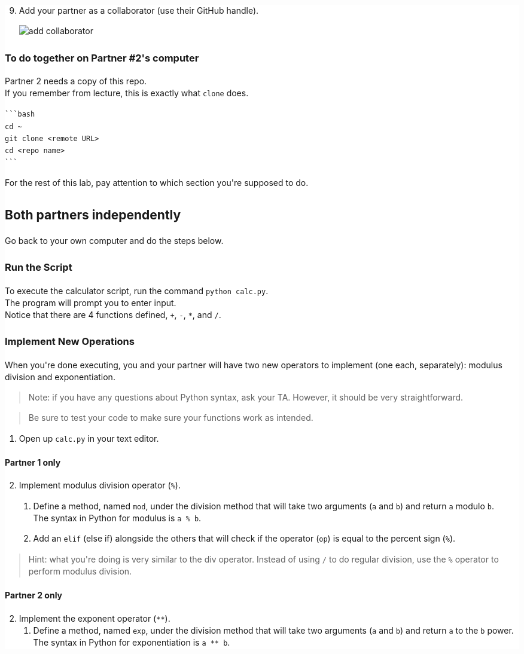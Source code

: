 9. Add your partner as a collaborator (use their GitHub handle).

    ![add collaborator](https://raw.githubusercontent.com/Purdue-CSUSB/CSToolsCourse/master/labs/lab7/res/collab.png)

### To do together on Partner #2's computer

Partner 2 needs a copy of this repo. <br>
If you remember from lecture, this is exactly what `clone` does.

    ```bash
    cd ~
    git clone <remote URL>
    cd <repo name>
    ```

For the rest of this lab, pay attention to which section you're supposed to do.

## **Both** partners independently

Go back to your own computer and do the steps below.

### Run the Script

To execute the calculator script, run the command `python calc.py`. <br>
The program will prompt you to enter input. <br>
Notice that there are 4 functions defined, `+`, `-`, `*`, and `/`.

### Implement New Operations

When you're done executing, you and your partner will have two new operators to
implement (one each, separately): modulus division and exponentiation. 

> Note: if you have any questions about Python syntax, ask your TA. However,
> it should be very straightforward.

> Be sure to test your code to make sure your functions work as intended.

1. Open up `calc.py` in your text editor.

#### Partner 1 only

2. Implement modulus division operator (`%`).
    1. Define a method, named `mod`, under the division method that will take
       two arguments (`a` and `b`) and return `a` modulo `b`. <br>
       The syntax in Python for modulus is `a % b`.

    2. Add an `elif` (else if) alongside the others that will check if the
       operator (`op`) is equal to the percent sign (`%`).

> Hint: what you're doing is very similar to the div operator.
> Instead of using `/` to do regular division, use the `%` operator to
> perform modulus division.

#### Partner 2 only
2. Implement the exponent operator (`**`).
    1. Define a method, named `exp`, under the division method that will take
       two arguments (`a` and `b`) and return `a` to the `b` power. <br>
       The syntax in Python for exponentiation is `a ** b`.
